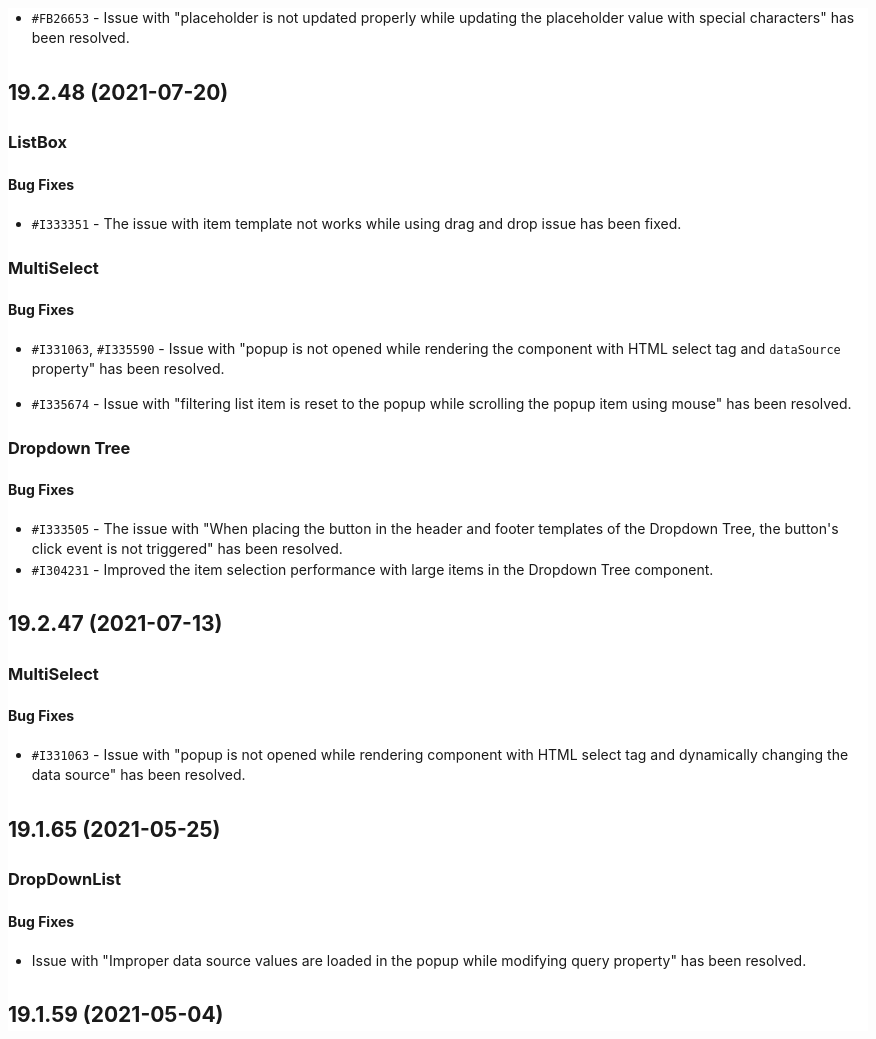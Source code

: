 - `#FB26653` - Issue with "placeholder is not updated properly while updating the placeholder value with special characters" has been resolved.

## 19.2.48 (2021-07-20)

### ListBox

#### Bug Fixes

- `#I333351` - The issue with item template not works while using drag and drop issue has been fixed.

### MultiSelect

#### Bug Fixes

- `#I331063`, `#I335590` - Issue with "popup is not opened while rendering the component with HTML select tag and `dataSource` property" has been resolved.

- `#I335674` - Issue with "filtering list item is reset to the popup while scrolling the popup item using mouse" has been resolved.

### Dropdown Tree

#### Bug Fixes

- `#I333505` - The issue with "When placing the button in the header and footer templates of the Dropdown Tree, the button's click event is not triggered" has been resolved.
- `#I304231` - Improved the item selection performance with large items in the Dropdown Tree component.

## 19.2.47 (2021-07-13)

### MultiSelect

#### Bug Fixes

- `#I331063` - Issue with "popup is not opened while rendering component with HTML select tag and dynamically changing the data source" has been resolved.

## 19.1.65 (2021-05-25)

### DropDownList

#### Bug Fixes

- Issue with "Improper data source values are loaded in the popup while modifying query property" has been resolved.

## 19.1.59 (2021-05-04)
